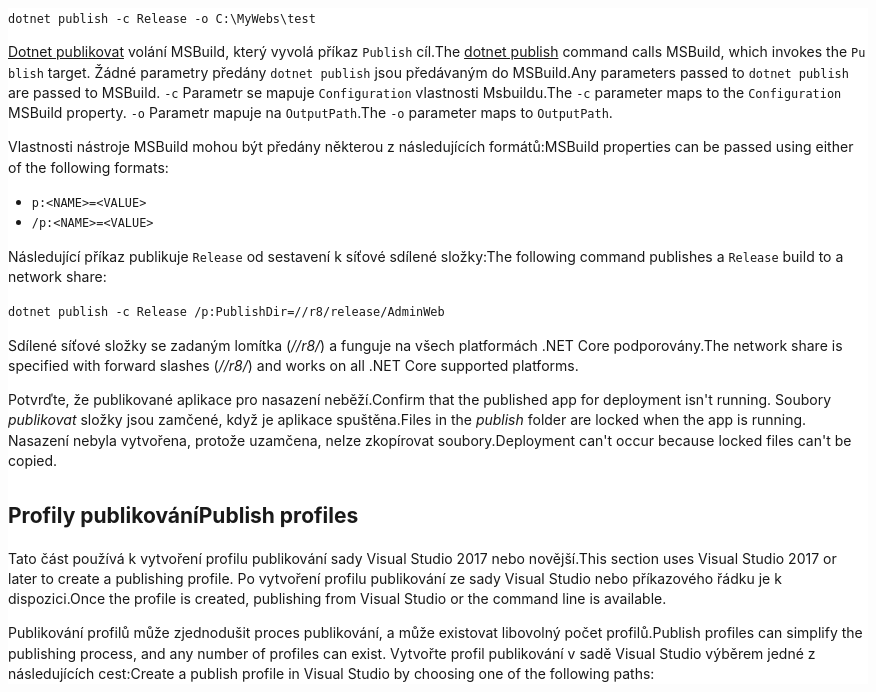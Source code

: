 ```console
dotnet publish -c Release -o C:\MyWebs\test
```

<span data-ttu-id="6206c-158">[Dotnet publikovat](/dotnet/core/tools/dotnet-publish) volání MSBuild, který vyvolá příkaz `Publish` cíl.</span><span class="sxs-lookup"><span data-stu-id="6206c-158">The [dotnet publish](/dotnet/core/tools/dotnet-publish) command calls MSBuild, which invokes the `Publish` target.</span></span> <span data-ttu-id="6206c-159">Žádné parametry předány `dotnet publish` jsou předávaným do MSBuild.</span><span class="sxs-lookup"><span data-stu-id="6206c-159">Any parameters passed to `dotnet publish` are passed to MSBuild.</span></span> <span data-ttu-id="6206c-160">`-c` Parametr se mapuje `Configuration` vlastnosti Msbuildu.</span><span class="sxs-lookup"><span data-stu-id="6206c-160">The `-c` parameter maps to the `Configuration` MSBuild property.</span></span> <span data-ttu-id="6206c-161">`-o` Parametr mapuje na `OutputPath`.</span><span class="sxs-lookup"><span data-stu-id="6206c-161">The `-o` parameter maps to `OutputPath`.</span></span>

<span data-ttu-id="6206c-162">Vlastnosti nástroje MSBuild mohou být předány některou z následujících formátů:</span><span class="sxs-lookup"><span data-stu-id="6206c-162">MSBuild properties can be passed using either of the following formats:</span></span>

* `p:<NAME>=<VALUE>`
* `/p:<NAME>=<VALUE>`

<span data-ttu-id="6206c-163">Následující příkaz publikuje `Release` od sestavení k síťové sdílené složky:</span><span class="sxs-lookup"><span data-stu-id="6206c-163">The following command publishes a `Release` build to a network share:</span></span>

`dotnet publish -c Release /p:PublishDir=//r8/release/AdminWeb`

<span data-ttu-id="6206c-164">Sdílené síťové složky se zadaným lomítka (*//r8/*) a funguje na všech platformách .NET Core podporovány.</span><span class="sxs-lookup"><span data-stu-id="6206c-164">The network share is specified with forward slashes (*//r8/*) and works on all .NET Core supported platforms.</span></span>

<span data-ttu-id="6206c-165">Potvrďte, že publikované aplikace pro nasazení neběží.</span><span class="sxs-lookup"><span data-stu-id="6206c-165">Confirm that the published app for deployment isn't running.</span></span> <span data-ttu-id="6206c-166">Soubory *publikovat* složky jsou zamčené, když je aplikace spuštěna.</span><span class="sxs-lookup"><span data-stu-id="6206c-166">Files in the *publish* folder are locked when the app is running.</span></span> <span data-ttu-id="6206c-167">Nasazení nebyla vytvořena, protože uzamčena, nelze zkopírovat soubory.</span><span class="sxs-lookup"><span data-stu-id="6206c-167">Deployment can't occur because locked files can't be copied.</span></span>

## <a name="publish-profiles"></a><span data-ttu-id="6206c-168">Profily publikování</span><span class="sxs-lookup"><span data-stu-id="6206c-168">Publish profiles</span></span>

<span data-ttu-id="6206c-169">Tato část používá k vytvoření profilu publikování sady Visual Studio 2017 nebo novější.</span><span class="sxs-lookup"><span data-stu-id="6206c-169">This section uses Visual Studio 2017 or later to create a publishing profile.</span></span> <span data-ttu-id="6206c-170">Po vytvoření profilu publikování ze sady Visual Studio nebo příkazového řádku je k dispozici.</span><span class="sxs-lookup"><span data-stu-id="6206c-170">Once the profile is created, publishing from Visual Studio or the command line is available.</span></span>

<span data-ttu-id="6206c-171">Publikování profilů může zjednodušit proces publikování, a může existovat libovolný počet profilů.</span><span class="sxs-lookup"><span data-stu-id="6206c-171">Publish profiles can simplify the publishing process, and any number of profiles can exist.</span></span> <span data-ttu-id="6206c-172">Vytvořte profil publikování v sadě Visual Studio výběrem jedné z následujících cest:</span><span class="sxs-lookup"><span data-stu-id="6206c-172">Create a publish profile in Visual Studio by choosing one of the following paths:</span></span>
